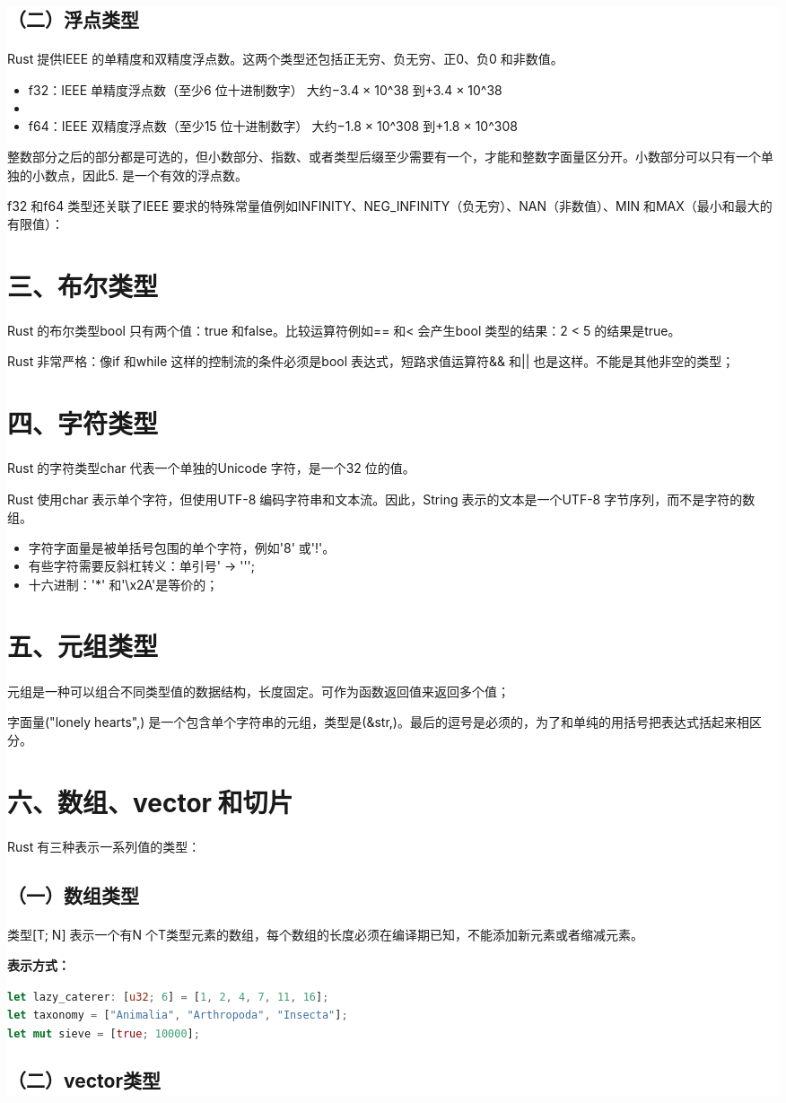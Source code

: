 ## （二）浮点类型

Rust 提供IEEE 的单精度和双精度浮点数。这两个类型还包括正无穷、负无穷、正0、负0 和非数值。

- f32：IEEE 单精度浮点数（至少6 位十进制数字） 大约−3.4 × 10^38 到+3.4 × 10^38
-
- f64：IEEE 双精度浮点数（至少15 位十进制数字） 大约−1.8 × 10^308 到+1.8 × 10^308

整数部分之后的部分都是可选的，但小数部分、指数、或者类型后缀至少需要有一个，才能和整数字面量区分开。小数部分可以只有一个单独的小数点，因此5. 是一个有效的浮点数。

f32 和f64 类型还关联了IEEE 要求的特殊常量值例如INFINITY、NEG_INFINITY（负无穷）、NAN（非数值）、MIN 和MAX（最小和最大的有限值）：

# 三、布尔类型

Rust 的布尔类型bool 只有两个值：true 和false。比较运算符例如== 和< 会产生bool 类型的结果：2 < 5 的结果是true。

Rust 非常严格：像if 和while 这样的控制流的条件必须是bool 表达式，短路求值运算符&& 和|| 也是这样。不能是其他非空的类型；

# 四、字符类型

Rust 的字符类型char 代表一个单独的Unicode 字符，是一个32 位的值。

Rust 使用char 表示单个字符，但使用UTF-8 编码字符串和文本流。因此，String 表示的文本是一个UTF-8 字节序列，而不是字符的数组。

- 字符字面量是被单括号包围的单个字符，例如'8' 或'!'。
- 有些字符需要反斜杠转义：单引号' -> '\'';
- 十六进制：'*' 和'\x2A'是等价的；

# 五、元组类型

元组是一种可以组合不同类型值的数据结构，长度固定。可作为函数返回值来返回多个值；

字面量("lonely hearts",) 是一个包含单个字符串的元组，类型是(&str,)。最后的逗号是必须的，为了和单纯的用括号把表达式括起来相区分。

# 六、数组、vector 和切片

Rust 有三种表示一系列值的类型：

## （一）数组类型

类型[T; N] 表示一个有N 个T类型元素的数组，每个数组的长度必须在编译期已知，不能添加新元素或者缩减元素。

**表示方式：**
```rust
let lazy_caterer: [u32; 6] = [1, 2, 4, 7, 11, 16];
let taxonomy = ["Animalia", "Arthropoda", "Insecta"];
let mut sieve = [true; 10000];

```


## （二）vector类型
